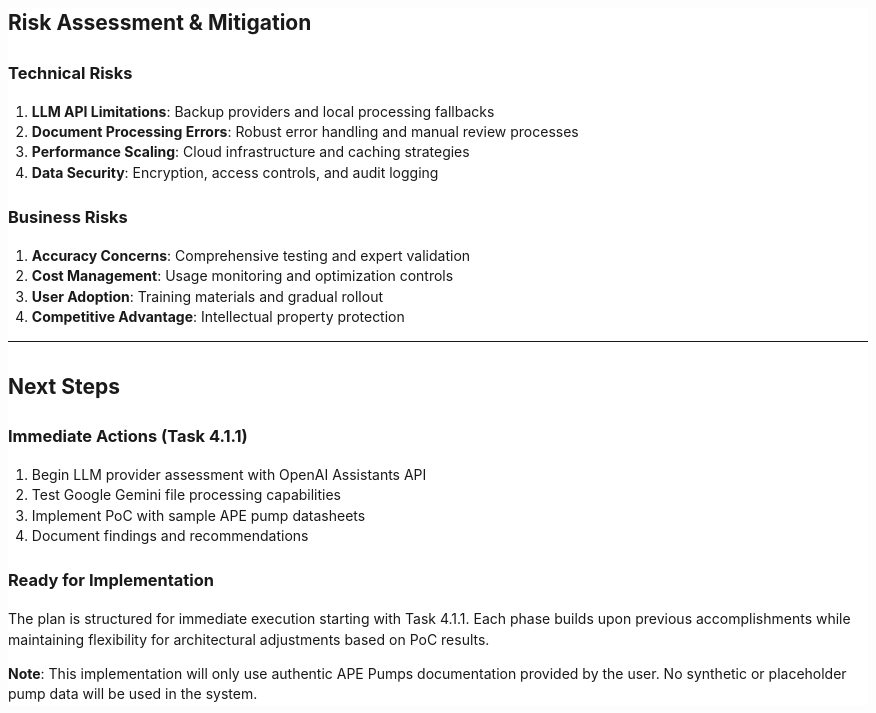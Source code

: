 ## Risk Assessment & Mitigation

### Technical Risks
1. **LLM API Limitations**: Backup providers and local processing fallbacks
2. **Document Processing Errors**: Robust error handling and manual review processes
3. **Performance Scaling**: Cloud infrastructure and caching strategies
4. **Data Security**: Encryption, access controls, and audit logging

### Business Risks
1. **Accuracy Concerns**: Comprehensive testing and expert validation
2. **Cost Management**: Usage monitoring and optimization controls
3. **User Adoption**: Training materials and gradual rollout
4. **Competitive Advantage**: Intellectual property protection

---

## Next Steps

### Immediate Actions (Task 4.1.1)
1. Begin LLM provider assessment with OpenAI Assistants API
2. Test Google Gemini file processing capabilities
3. Implement PoC with sample APE pump datasheets
4. Document findings and recommendations

### Ready for Implementation
The plan is structured for immediate execution starting with Task 4.1.1. Each phase builds upon previous accomplishments while maintaining flexibility for architectural adjustments based on PoC results.

**Note**: This implementation will only use authentic APE Pumps documentation provided by the user. No synthetic or placeholder pump data will be used in the system.